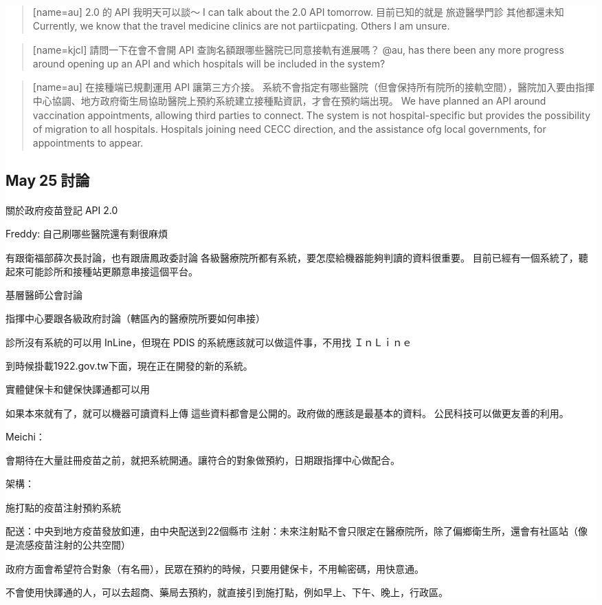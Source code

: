 > [name=au]
> 2.0 的 API 我明天可以談～ 
> I can talk about the 2.0 API tomorrow. 
> 目前已知的就是 旅遊醫學門診 其他都還未知
> Currently, we know that the travel medicine clinics are not partiicpating. Others I am unsure. 

> [name=kjcl] 
請問一下在會不會開 API 查詢名額跟哪些醫院已同意接軌有進展嗎？
@au, has there been any more progress around opening up an API and which hospitals will be included in the system? 

 > [name=au]
在接種端已規劃運用 API 讓第三方介接。
系統不會指定有哪些醫院（但會保持所有院所的接軌空間），醫院加入要由指揮中心協調、地方政府衛生局協助醫院上預約系統建立接種點資訊，才會在預約端出現。
We have planned an API around vaccination appointments, allowing third parties to connect. 
The system is not hospital-specific but provides the possibility of migration to all hospitals. Hospitals joining need CECC direction, and the assistance ofg local governments, for appointments to appear. 

## May 25 討論

關於政府疫苗登記 API 2.0

Freddy:
自己刷哪些醫院還有剩很麻煩

有跟衛福部薛次長討論，也有跟唐鳳政委討論
各級醫療院所都有系統，要怎麼給機器能夠判讀的資料很重要。
目前已經有一個系統了，聽起來可能診所和接種站更願意串接這個平台。

基層醫師公會討論

指揮中心要跟各級政府討論（轄區內的醫療院所要如何串接）

診所沒有系統的可以用 InLine，但現在 PDIS 的系統應該就可以做這件事，不用找 ＩｎＬｉｎｅ

到時候掛載1922.gov.tw下面，現在正在開發的新的系統。

實體健保卡和健保快譯通都可以用

如果本來就有了，就可以機器可讀資料上傳
這些資料都會是公開的。政府做的應該是最基本的資料。
公民科技可以做更友善的利用。

Meichi：


會期待在大量註冊疫苗之前，就把系統開通。讓符合的對象做預約，日期跟指揮中心做配合。

架構：

施打點的疫苗注射預約系統

配送：中央到地方疫苗發放釦連，由中央配送到22個縣市
注射：未來注射點不會只限定在醫療院所，除了偏鄉衛生所，還會有社區站（像是流感疫苗注射的公共空間）

政府方面會希望符合對象（有名冊），民眾在預約的時候，只要用健保卡，不用輸密碼，用快意通。

不會使用快譯通的人，可以去超商、藥局去預約，就直接引到施打點，例如早上、下午、晚上，行政區。
